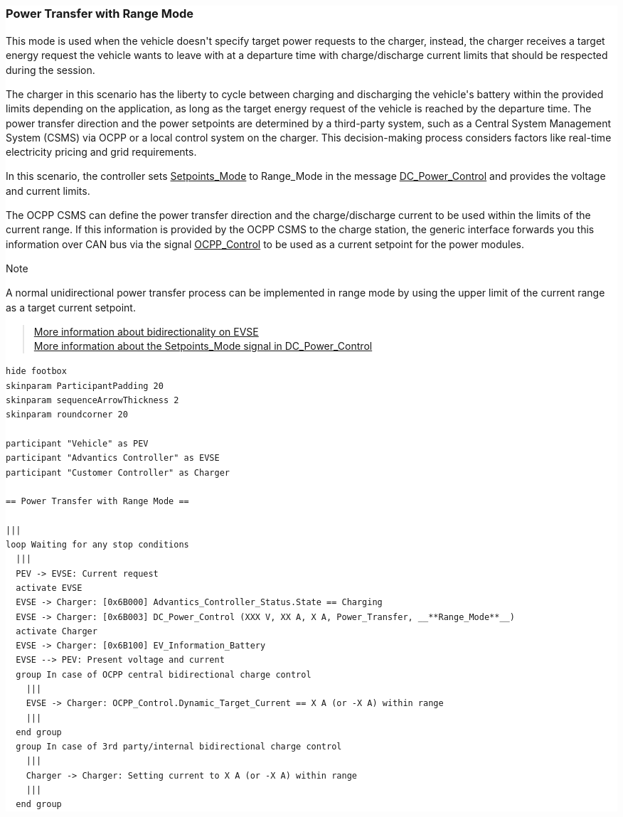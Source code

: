 ### Power Transfer with Range Mode

This mode is used when the vehicle doesn't specify target power requests to the charger, instead, the charger receives a target energy request the vehicle wants to leave with at a departure time with charge/discharge current limits that should be respected during the session.

The charger in this scenario has the liberty to cycle between charging and discharging the vehicle's battery within the provided limits depending on the application, as long as the target energy request of the vehicle is reached by the departure time. The power transfer direction and the power setpoints are determined by a third-party system, such as a Central System Management System (CSMS) via OCPP or a local control system on the charger. This decision-making process considers factors like real-time electricity pricing and grid requirements.

In this scenario, the controller sets [Setpoints_Mode](charge-controllers/secc_generic/can_v3.md#DC_Power_Control-Setpoints_Mode) to Range_Mode in the message [DC_Power_Control](charge-controllers/secc_generic/can_v3.md#DC_Power_Control) and provides the voltage and current limits.

The OCPP CSMS can define the power transfer direction and the charge/discharge current to be used within the limits of the current range.
If this information is provided by the OCPP CSMS to the charge station, the generic interface forwards you this information over CAN bus via the signal [OCPP_Control](charge-controllers/secc_generic/can_v3.md#OCPP_Control-Dynamic_Target_Current) to be used as a current setpoint for the power modules.

> [!NOTE]
> A normal unidirectional power transfer process can be implemented in range mode by using the upper limit of the current range as a target current setpoint.

> [More information about bidirectionality on EVSE](charge-controllers/secc_generic/secc_bidirectional)  
> [More information about the Setpoints_Mode signal in DC_Power_Control](charge-controllers/secc_generic/can_v3.md#DC_Power_Control-Setpoints_Mode)

```plantuml
hide footbox
skinparam ParticipantPadding 20
skinparam sequenceArrowThickness 2
skinparam roundcorner 20

participant "Vehicle" as PEV
participant "Advantics Controller" as EVSE
participant "Customer Controller" as Charger

== Power Transfer with Range Mode ==

|||
loop Waiting for any stop conditions
  |||
  PEV -> EVSE: Current request
  activate EVSE
  EVSE -> Charger: [0x6B000] Advantics_Controller_Status.State == Charging
  EVSE -> Charger: [0x6B003] DC_Power_Control (XXX V, XX A, X A, Power_Transfer, __**Range_Mode**__)
  activate Charger
  EVSE -> Charger: [0x6B100] EV_Information_Battery
  EVSE --> PEV: Present voltage and current
  group In case of OCPP central bidirectional charge control
    |||
    EVSE -> Charger: OCPP_Control.Dynamic_Target_Current == X A (or -X A) within range
    |||
  end group
  group In case of 3rd party/internal bidirectional charge control
    |||
    Charger -> Charger: Setting current to X A (or -X A) within range
    |||
  end group
```